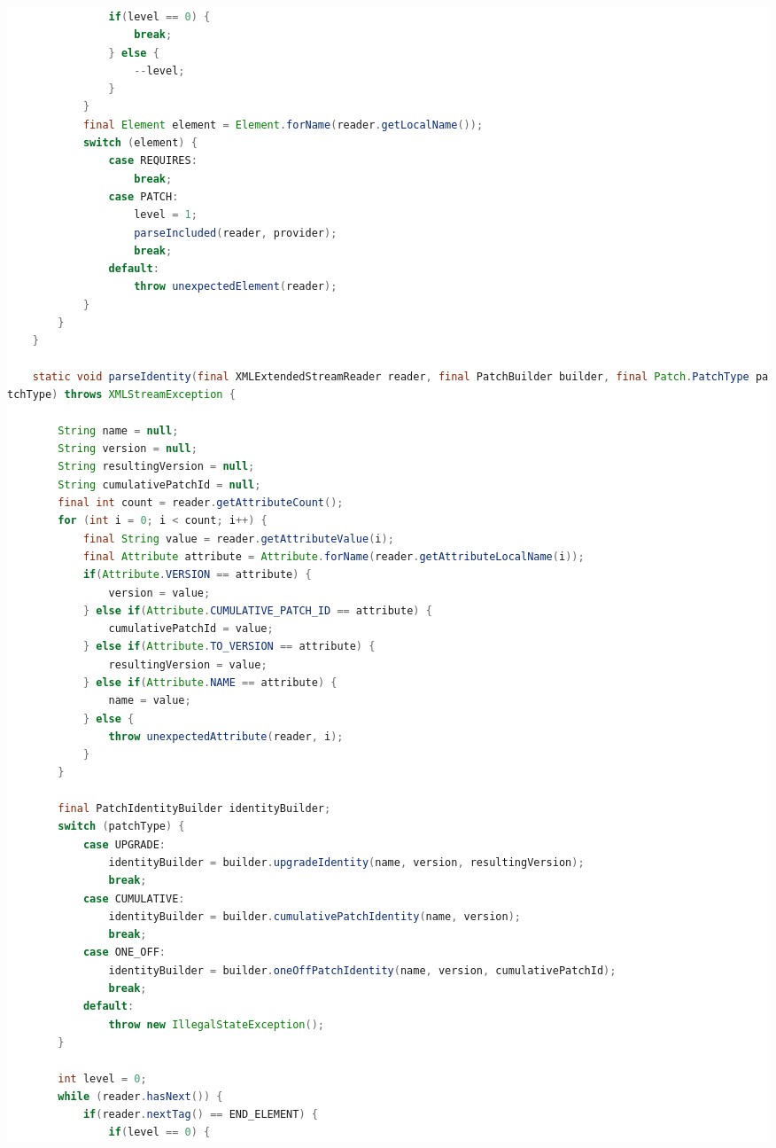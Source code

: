 ```java
                if(level == 0) {
                    break;
                } else {
                    --level;
                }
            }
            final Element element = Element.forName(reader.getLocalName());
            switch (element) {
                case REQUIRES:
                    break;
                case PATCH:
                    level = 1;
                    parseIncluded(reader, provider);
                    break;
                default:
                    throw unexpectedElement(reader);
            }
        }
    }

    static void parseIdentity(final XMLExtendedStreamReader reader, final PatchBuilder builder, final Patch.PatchType patchType) throws XMLStreamException {

        String name = null;
        String version = null;
        String resultingVersion = null;
        String cumulativePatchId = null;
        final int count = reader.getAttributeCount();
        for (int i = 0; i < count; i++) {
            final String value = reader.getAttributeValue(i);
            final Attribute attribute = Attribute.forName(reader.getAttributeLocalName(i));
            if(Attribute.VERSION == attribute) {
                version = value;
            } else if(Attribute.CUMULATIVE_PATCH_ID == attribute) {
                cumulativePatchId = value;
            } else if(Attribute.TO_VERSION == attribute) {
                resultingVersion = value;
            } else if(Attribute.NAME == attribute) {
                name = value;
            } else {
                throw unexpectedAttribute(reader, i);
            }
        }

        final PatchIdentityBuilder identityBuilder;
        switch (patchType) {
            case UPGRADE:
                identityBuilder = builder.upgradeIdentity(name, version, resultingVersion);
                break;
            case CUMULATIVE:
                identityBuilder = builder.cumulativePatchIdentity(name, version);
                break;
            case ONE_OFF:
                identityBuilder = builder.oneOffPatchIdentity(name, version, cumulativePatchId);
                break;
            default:
                throw new IllegalStateException();
        }

        int level = 0;
        while (reader.hasNext()) {
            if(reader.nextTag() == END_ELEMENT) {
                if(level == 0) {
```